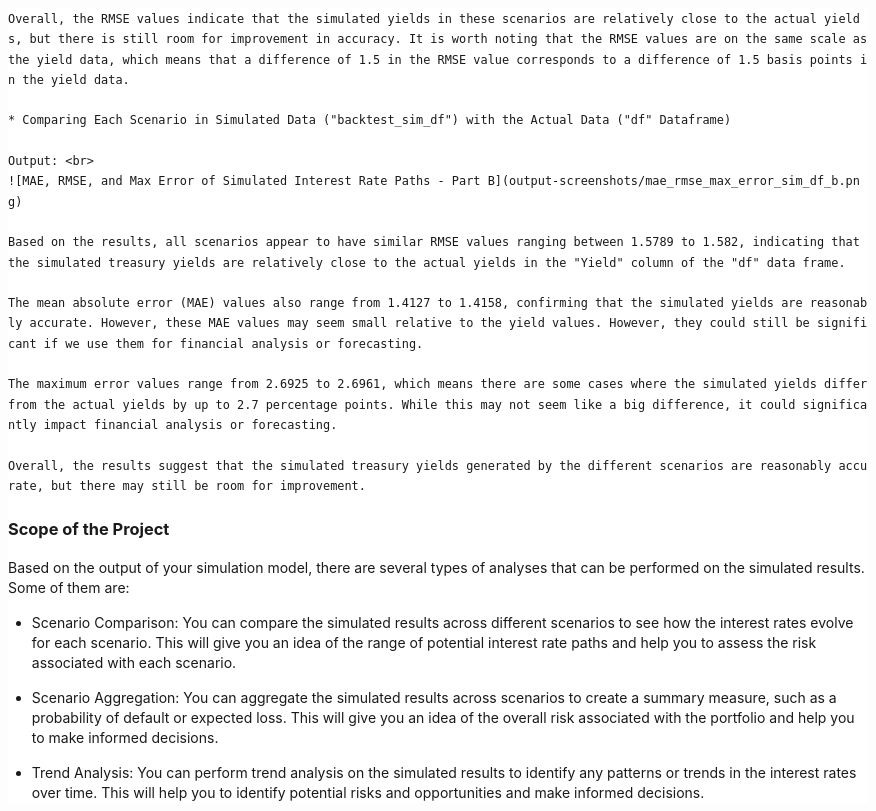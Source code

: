     Overall, the RMSE values indicate that the simulated yields in these scenarios are relatively close to the actual yields, but there is still room for improvement in accuracy. It is worth noting that the RMSE values are on the same scale as the yield data, which means that a difference of 1.5 in the RMSE value corresponds to a difference of 1.5 basis points in the yield data.

    * Comparing Each Scenario in Simulated Data ("backtest_sim_df") with the Actual Data ("df" Dataframe)

    Output: <br>
    ![MAE, RMSE, and Max Error of Simulated Interest Rate Paths - Part B](output-screenshots/mae_rmse_max_error_sim_df_b.png)

    Based on the results, all scenarios appear to have similar RMSE values ranging between 1.5789 to 1.582, indicating that the simulated treasury yields are relatively close to the actual yields in the "Yield" column of the "df" data frame.

    The mean absolute error (MAE) values also range from 1.4127 to 1.4158, confirming that the simulated yields are reasonably accurate. However, these MAE values may seem small relative to the yield values. However, they could still be significant if we use them for financial analysis or forecasting.

    The maximum error values range from 2.6925 to 2.6961, which means there are some cases where the simulated yields differ from the actual yields by up to 2.7 percentage points. While this may not seem like a big difference, it could significantly impact financial analysis or forecasting.

    Overall, the results suggest that the simulated treasury yields generated by the different scenarios are reasonably accurate, but there may still be room for improvement.

### Scope of the Project

Based on the output of your simulation model, there are several types of analyses that can be performed on the simulated results. Some of them are:

* Scenario Comparison: You can compare the simulated results across different scenarios to see how the interest rates evolve for each scenario. This will give you an idea of the range of potential interest rate paths and help you to assess the risk associated with each scenario.

* Scenario Aggregation: You can aggregate the simulated results across scenarios to create a summary measure, such as a probability of default or expected loss. This will give you an idea of the overall risk associated with the portfolio and help you to make informed decisions.

* Trend Analysis: You can perform trend analysis on the simulated results to identify any patterns or trends in the interest rates over time. This will help you to identify potential risks and opportunities and make informed decisions.
